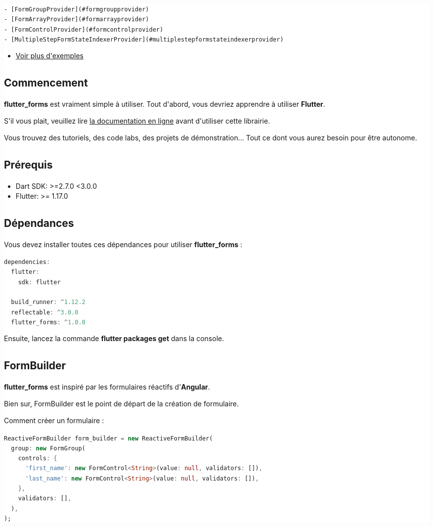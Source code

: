     - [FormGroupProvider](#formgroupprovider)
    - [FormArrayProvider](#formarrayprovider)
    - [FormControlProvider](#formcontrolprovider)
    - [MultipleStepFormStateIndexerProvider](#multiplestepformstateindexerprovider)
- [Voir plus d'exemples](#voir-plus-dexemples)

## Commencement

**flutter_forms** est vraiment simple à utiliser. Tout d'abord, vous devriez apprendre à utiliser **Flutter**.

S'il vous plait, veuillez lire [la documentation en ligne](https://flutter.dev/docs) avant d'utiliser cette librairie.

Vous trouvez des tutoriels, des code labs, des projets de démonstration... Tout ce dont vous aurez besoin pour être autonome.

## Prérequis

- Dart SDK: >=2.7.0 <3.0.0
- Flutter: >= 1.17.0

## Dépendances

Vous devez installer toutes ces dépendances pour utiliser **flutter_forms** :

``` dart
dependencies:
  flutter:
    sdk: flutter

  build_runner: ^1.12.2
  reflectable: ^3.0.0
  flutter_forms: ^1.0.0
```

Ensuite, lancez la commande **flutter packages get** dans la console.

## FormBuilder

**flutter_forms** est inspiré par les formulaires réactifs d'**Angular**.

Bien sur, FormBuilder est le point de départ de la création de formulaire.

Comment créer un formulaire :

```dart
ReactiveFormBuilder form_builder = new ReactiveFormBuilder(
  group: new FormGroup(
    controls: {
      'first_name': new FormControl<String>(value: null, validators: []),
      'last_name': new FormControl<String>(value: null, validators: []),
    },
    validators: [],
  ),
);
```
